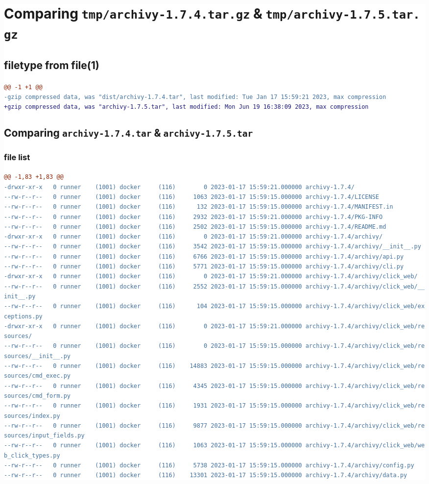 # Comparing `tmp/archivy-1.7.4.tar.gz` & `tmp/archivy-1.7.5.tar.gz`

## filetype from file(1)

```diff
@@ -1 +1 @@
-gzip compressed data, was "dist/archivy-1.7.4.tar", last modified: Tue Jan 17 15:59:21 2023, max compression
+gzip compressed data, was "archivy-1.7.5.tar", last modified: Mon Jun 19 16:38:09 2023, max compression
```

## Comparing `archivy-1.7.4.tar` & `archivy-1.7.5.tar`

### file list

```diff
@@ -1,83 +1,83 @@
-drwxr-xr-x   0 runner    (1001) docker     (116)        0 2023-01-17 15:59:21.000000 archivy-1.7.4/
--rw-r--r--   0 runner    (1001) docker     (116)     1063 2023-01-17 15:59:15.000000 archivy-1.7.4/LICENSE
--rw-r--r--   0 runner    (1001) docker     (116)      132 2023-01-17 15:59:15.000000 archivy-1.7.4/MANIFEST.in
--rw-r--r--   0 runner    (1001) docker     (116)     2932 2023-01-17 15:59:21.000000 archivy-1.7.4/PKG-INFO
--rw-r--r--   0 runner    (1001) docker     (116)     2502 2023-01-17 15:59:15.000000 archivy-1.7.4/README.md
-drwxr-xr-x   0 runner    (1001) docker     (116)        0 2023-01-17 15:59:21.000000 archivy-1.7.4/archivy/
--rw-r--r--   0 runner    (1001) docker     (116)     3542 2023-01-17 15:59:15.000000 archivy-1.7.4/archivy/__init__.py
--rw-r--r--   0 runner    (1001) docker     (116)     6766 2023-01-17 15:59:15.000000 archivy-1.7.4/archivy/api.py
--rw-r--r--   0 runner    (1001) docker     (116)     5771 2023-01-17 15:59:15.000000 archivy-1.7.4/archivy/cli.py
-drwxr-xr-x   0 runner    (1001) docker     (116)        0 2023-01-17 15:59:21.000000 archivy-1.7.4/archivy/click_web/
--rw-r--r--   0 runner    (1001) docker     (116)     2552 2023-01-17 15:59:15.000000 archivy-1.7.4/archivy/click_web/__init__.py
--rw-r--r--   0 runner    (1001) docker     (116)      104 2023-01-17 15:59:15.000000 archivy-1.7.4/archivy/click_web/exceptions.py
-drwxr-xr-x   0 runner    (1001) docker     (116)        0 2023-01-17 15:59:21.000000 archivy-1.7.4/archivy/click_web/resources/
--rw-r--r--   0 runner    (1001) docker     (116)        0 2023-01-17 15:59:15.000000 archivy-1.7.4/archivy/click_web/resources/__init__.py
--rw-r--r--   0 runner    (1001) docker     (116)    14883 2023-01-17 15:59:15.000000 archivy-1.7.4/archivy/click_web/resources/cmd_exec.py
--rw-r--r--   0 runner    (1001) docker     (116)     4345 2023-01-17 15:59:15.000000 archivy-1.7.4/archivy/click_web/resources/cmd_form.py
--rw-r--r--   0 runner    (1001) docker     (116)     1931 2023-01-17 15:59:15.000000 archivy-1.7.4/archivy/click_web/resources/index.py
--rw-r--r--   0 runner    (1001) docker     (116)     9877 2023-01-17 15:59:15.000000 archivy-1.7.4/archivy/click_web/resources/input_fields.py
--rw-r--r--   0 runner    (1001) docker     (116)     1063 2023-01-17 15:59:15.000000 archivy-1.7.4/archivy/click_web/web_click_types.py
--rw-r--r--   0 runner    (1001) docker     (116)     5738 2023-01-17 15:59:15.000000 archivy-1.7.4/archivy/config.py
--rw-r--r--   0 runner    (1001) docker     (116)    13301 2023-01-17 15:59:15.000000 archivy-1.7.4/archivy/data.py
```